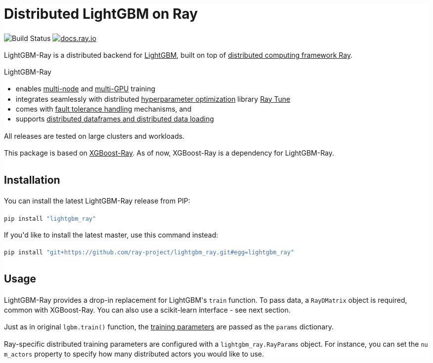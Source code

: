 

# Distributed LightGBM on Ray

![Build Status](https://github.com/ray-project/lightgbm_ray/workflows/pytest%20on%20push/badge.svg)
[![docs.ray.io](https://img.shields.io/badge/docs-ray.io-blue)](https://docs.ray.io/en/master/lightgbm-ray.html)

LightGBM-Ray is a distributed backend for
[LightGBM](https://lightgbm.readthedocs.io/), built
on top of
[distributed computing framework Ray](https://ray.io).

LightGBM-Ray

- enables [multi-node](#usage) and [multi-GPU](#multi-gpu-training) training
- integrates seamlessly with distributed [hyperparameter optimization](#hyperparameter-tuning) library [Ray Tune](http://tune.io)
- comes with [fault tolerance handling](#fault-tolerance) mechanisms, and
- supports [distributed dataframes and distributed data loading](#distributed-data-loading)

All releases are tested on large clusters and workloads.

This package is based on [XGBoost-Ray](https://github.com/ray-project/xgboost_ray). As of now, XGBoost-Ray is a dependency for LightGBM-Ray.

## Installation

You can install the latest LightGBM-Ray release from PIP:

```bash
pip install "lightgbm_ray"
```

If you'd like to install the latest master, use this command instead:

```bash
pip install "git+https://github.com/ray-project/lightgbm_ray.git#egg=lightgbm_ray"
```

## Usage

LightGBM-Ray provides a drop-in replacement for LightGBM's `train`
function. To pass data, a `RayDMatrix` object is required, common
with XGBoost-Ray. You can also use a scikit-learn
interface - see next section.

Just as in original `lgbm.train()` function, the 
[training parameters](https://lightgbm.readthedocs.io/en/latest/Parameters.html)
are passed as the `params` dictionary.

Ray-specific distributed training parameters are configured with a
`lightgbm_ray.RayParams` object. For instance, you can set
the `num_actors` property to specify how many distributed actors
you would like to use.
